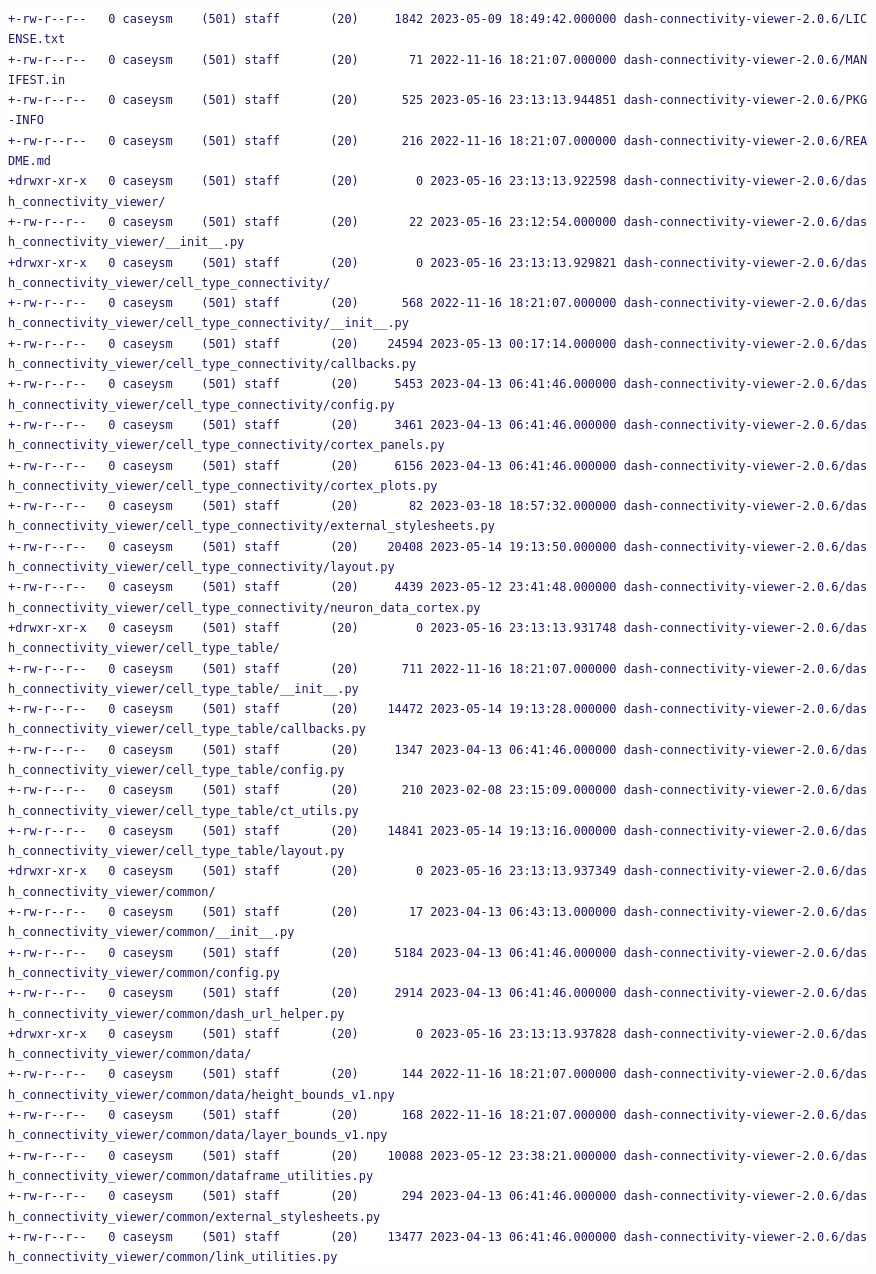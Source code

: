 ```diff
+-rw-r--r--   0 caseysm    (501) staff       (20)     1842 2023-05-09 18:49:42.000000 dash-connectivity-viewer-2.0.6/LICENSE.txt
+-rw-r--r--   0 caseysm    (501) staff       (20)       71 2022-11-16 18:21:07.000000 dash-connectivity-viewer-2.0.6/MANIFEST.in
+-rw-r--r--   0 caseysm    (501) staff       (20)      525 2023-05-16 23:13:13.944851 dash-connectivity-viewer-2.0.6/PKG-INFO
+-rw-r--r--   0 caseysm    (501) staff       (20)      216 2022-11-16 18:21:07.000000 dash-connectivity-viewer-2.0.6/README.md
+drwxr-xr-x   0 caseysm    (501) staff       (20)        0 2023-05-16 23:13:13.922598 dash-connectivity-viewer-2.0.6/dash_connectivity_viewer/
+-rw-r--r--   0 caseysm    (501) staff       (20)       22 2023-05-16 23:12:54.000000 dash-connectivity-viewer-2.0.6/dash_connectivity_viewer/__init__.py
+drwxr-xr-x   0 caseysm    (501) staff       (20)        0 2023-05-16 23:13:13.929821 dash-connectivity-viewer-2.0.6/dash_connectivity_viewer/cell_type_connectivity/
+-rw-r--r--   0 caseysm    (501) staff       (20)      568 2022-11-16 18:21:07.000000 dash-connectivity-viewer-2.0.6/dash_connectivity_viewer/cell_type_connectivity/__init__.py
+-rw-r--r--   0 caseysm    (501) staff       (20)    24594 2023-05-13 00:17:14.000000 dash-connectivity-viewer-2.0.6/dash_connectivity_viewer/cell_type_connectivity/callbacks.py
+-rw-r--r--   0 caseysm    (501) staff       (20)     5453 2023-04-13 06:41:46.000000 dash-connectivity-viewer-2.0.6/dash_connectivity_viewer/cell_type_connectivity/config.py
+-rw-r--r--   0 caseysm    (501) staff       (20)     3461 2023-04-13 06:41:46.000000 dash-connectivity-viewer-2.0.6/dash_connectivity_viewer/cell_type_connectivity/cortex_panels.py
+-rw-r--r--   0 caseysm    (501) staff       (20)     6156 2023-04-13 06:41:46.000000 dash-connectivity-viewer-2.0.6/dash_connectivity_viewer/cell_type_connectivity/cortex_plots.py
+-rw-r--r--   0 caseysm    (501) staff       (20)       82 2023-03-18 18:57:32.000000 dash-connectivity-viewer-2.0.6/dash_connectivity_viewer/cell_type_connectivity/external_stylesheets.py
+-rw-r--r--   0 caseysm    (501) staff       (20)    20408 2023-05-14 19:13:50.000000 dash-connectivity-viewer-2.0.6/dash_connectivity_viewer/cell_type_connectivity/layout.py
+-rw-r--r--   0 caseysm    (501) staff       (20)     4439 2023-05-12 23:41:48.000000 dash-connectivity-viewer-2.0.6/dash_connectivity_viewer/cell_type_connectivity/neuron_data_cortex.py
+drwxr-xr-x   0 caseysm    (501) staff       (20)        0 2023-05-16 23:13:13.931748 dash-connectivity-viewer-2.0.6/dash_connectivity_viewer/cell_type_table/
+-rw-r--r--   0 caseysm    (501) staff       (20)      711 2022-11-16 18:21:07.000000 dash-connectivity-viewer-2.0.6/dash_connectivity_viewer/cell_type_table/__init__.py
+-rw-r--r--   0 caseysm    (501) staff       (20)    14472 2023-05-14 19:13:28.000000 dash-connectivity-viewer-2.0.6/dash_connectivity_viewer/cell_type_table/callbacks.py
+-rw-r--r--   0 caseysm    (501) staff       (20)     1347 2023-04-13 06:41:46.000000 dash-connectivity-viewer-2.0.6/dash_connectivity_viewer/cell_type_table/config.py
+-rw-r--r--   0 caseysm    (501) staff       (20)      210 2023-02-08 23:15:09.000000 dash-connectivity-viewer-2.0.6/dash_connectivity_viewer/cell_type_table/ct_utils.py
+-rw-r--r--   0 caseysm    (501) staff       (20)    14841 2023-05-14 19:13:16.000000 dash-connectivity-viewer-2.0.6/dash_connectivity_viewer/cell_type_table/layout.py
+drwxr-xr-x   0 caseysm    (501) staff       (20)        0 2023-05-16 23:13:13.937349 dash-connectivity-viewer-2.0.6/dash_connectivity_viewer/common/
+-rw-r--r--   0 caseysm    (501) staff       (20)       17 2023-04-13 06:43:13.000000 dash-connectivity-viewer-2.0.6/dash_connectivity_viewer/common/__init__.py
+-rw-r--r--   0 caseysm    (501) staff       (20)     5184 2023-04-13 06:41:46.000000 dash-connectivity-viewer-2.0.6/dash_connectivity_viewer/common/config.py
+-rw-r--r--   0 caseysm    (501) staff       (20)     2914 2023-04-13 06:41:46.000000 dash-connectivity-viewer-2.0.6/dash_connectivity_viewer/common/dash_url_helper.py
+drwxr-xr-x   0 caseysm    (501) staff       (20)        0 2023-05-16 23:13:13.937828 dash-connectivity-viewer-2.0.6/dash_connectivity_viewer/common/data/
+-rw-r--r--   0 caseysm    (501) staff       (20)      144 2022-11-16 18:21:07.000000 dash-connectivity-viewer-2.0.6/dash_connectivity_viewer/common/data/height_bounds_v1.npy
+-rw-r--r--   0 caseysm    (501) staff       (20)      168 2022-11-16 18:21:07.000000 dash-connectivity-viewer-2.0.6/dash_connectivity_viewer/common/data/layer_bounds_v1.npy
+-rw-r--r--   0 caseysm    (501) staff       (20)    10088 2023-05-12 23:38:21.000000 dash-connectivity-viewer-2.0.6/dash_connectivity_viewer/common/dataframe_utilities.py
+-rw-r--r--   0 caseysm    (501) staff       (20)      294 2023-04-13 06:41:46.000000 dash-connectivity-viewer-2.0.6/dash_connectivity_viewer/common/external_stylesheets.py
+-rw-r--r--   0 caseysm    (501) staff       (20)    13477 2023-04-13 06:41:46.000000 dash-connectivity-viewer-2.0.6/dash_connectivity_viewer/common/link_utilities.py
```